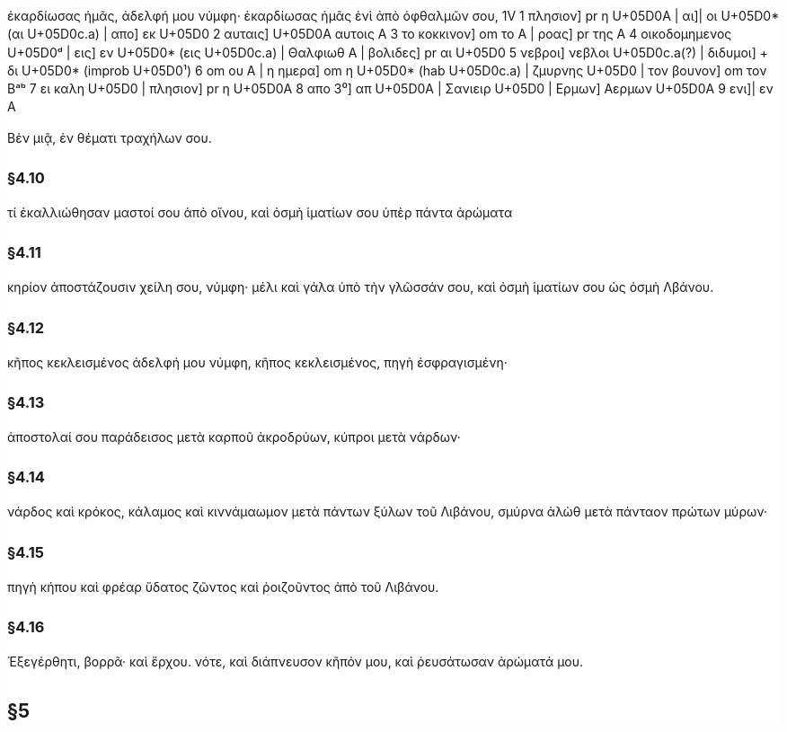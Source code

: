 <l>ἐκαρδίωσας ἡμᾶς, ἀδελφή μου νύμφη·</l>
<l>ἐκαρδίωσας ἡμᾶς ἑνὶ ἀπὸ ὀφθαλμῶν σου,</l>
<note type="footnote">1V 1 πλησιον] pr η U+05D0A | αι]| οι U+05D0* (αι U+05D0c.a) | απο] εκ U+05D0 2 αυταις] <note type="marginal">U+05D0A</note>
αυτοις A 3 το κοκκινον] om το A | ροας] pr της A 4 οικοδομημενος
U+05D0ᵈ | εις] εν U+05D0* (εις U+05D0c.a) | Θαλφιωθ A | βολιδες] pr αι U+05D0 5 νεβροι] νεβλοι
U+05D0c.a(?) | διδυμοι] + δι U+05D0* (improb U+05D0¹) 6 om ου A | η ημερα] om η U+05D0* (hab
U+05D0c.a) | ζμυρνης U+05D0 | τον βουνον] om τον Bᵃᵇ 7 ει καλη U+05D0 | πλησιον] pr η
U+05D0A 8 απο 3⁰] απ U+05D0A | Σανιειρ U+05D0 | Ερμων] Αερμων U+05D0A 9 ενι]| εν A</note>

<pb n="512"/>
<note type="marginal">B</note><l>ἐν μιᾷ, ἐν θέματι τραχήλων σου.</l>  

### §4.10  

<l>τί ἐκαλλιώθησαν μαστοί σου ἀπὸ οἴνου,</l>
<l>καὶ ὀσμὴ ἱματίων σου ὑπὲρ πάντα ἀρώματα</l>  

### §4.11  

<l>κηρίον ἀποστάζουσιν χείλη σου, νύμφη·</l>
<l>μέλι καὶ γάλα ὑπὸ τὴν γλῶσσάν σου,</l>
<l>καὶ ὀσμὴ ἱματίων σου ὡς ὀσμὴ Λβάνου.</l>  

### §4.12  

<l>κῆπος κεκλεισμένος ἀδελφή μου νύμφη,</l>
<l>κῆπος κεκλεισμένος, πηγὴ ἐσφραγισμένη·</l>  

### §4.13  

<l>ἀποστολαί σου παράδεισος μετὰ καρποῦ ἀκροδρύων,</l>
<l>κύπροι μετὰ νάρδων·</l>  

### §4.14  

<l>νάρδος καὶ κρόκος,</l>
<l>κάλαμος καὶ κιννάμαωμον</l>
<l>μετὰ πάντων ξύλων τοῦ Λιβάνου,</l>
<l>σμύρνα ἀλὼθ μετὰ πάνταον πρώτων μύρων·</l>  

### §4.15  

<l>πηγὴ κήπου καὶ φρέαρ ὕδατος ζῶντος</l>
<l>καὶ ῥοιζοῦντος ἀπὸ τοῦ Λιβάνου.</l>  

### §4.16  

<l>Ἐξεγέρθητι, βορρᾶ· καὶ ἔρχου. νότε,</l>
<l>καὶ διάπνευσον κῆπόν μου, καὶ ῥευσάτωσαν ἀρώματά μου.</l>  

## §5  
